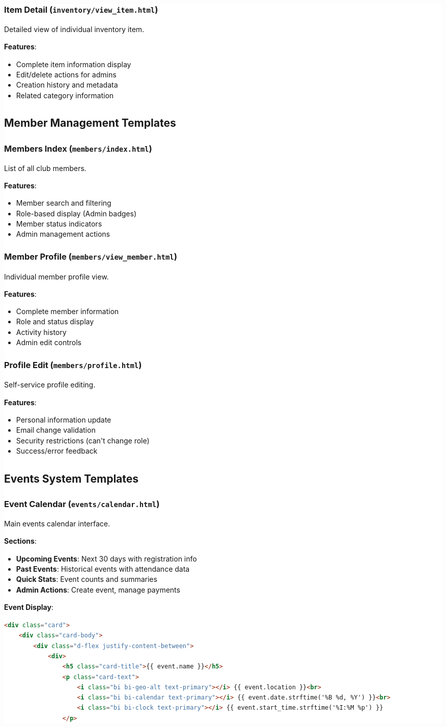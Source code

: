 ### Item Detail (`inventory/view_item.html`)
Detailed view of individual inventory item.

**Features**:
- Complete item information display
- Edit/delete actions for admins
- Creation history and metadata
- Related category information

## Member Management Templates

### Members Index (`members/index.html`)
List of all club members.

**Features**:
- Member search and filtering
- Role-based display (Admin badges)
- Member status indicators
- Admin management actions

### Member Profile (`members/view_member.html`)
Individual member profile view.

**Features**:
- Complete member information
- Role and status display
- Activity history
- Admin edit controls

### Profile Edit (`members/profile.html`)
Self-service profile editing.

**Features**:
- Personal information update
- Email change validation
- Security restrictions (can't change role)
- Success/error feedback

## Events System Templates

### Event Calendar (`events/calendar.html`)
Main events calendar interface.

**Sections**:
- **Upcoming Events**: Next 30 days with registration info
- **Past Events**: Historical events with attendance data
- **Quick Stats**: Event counts and summaries
- **Admin Actions**: Create event, manage payments

**Event Display**:
```html
<div class="card">
    <div class="card-body">
        <div class="d-flex justify-content-between">
            <div>
                <h5 class="card-title">{{ event.name }}</h5>
                <p class="card-text">
                    <i class="bi bi-geo-alt text-primary"></i> {{ event.location }}<br>
                    <i class="bi bi-calendar text-primary"></i> {{ event.date.strftime('%B %d, %Y') }}<br>
                    <i class="bi bi-clock text-primary"></i> {{ event.start_time.strftime('%I:%M %p') }}
                </p>
```